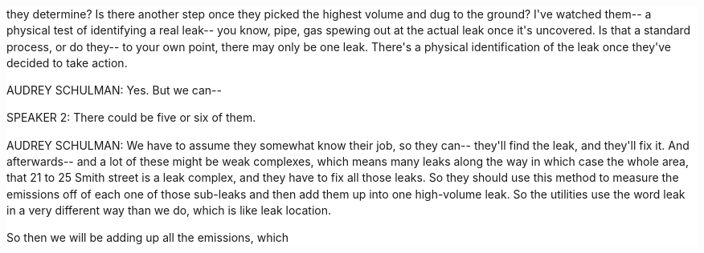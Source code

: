   <span m='581320'>they</span> <span m='581620'>determine?</span> <span m='582400'>Is</span>
  <span m='582600'>there</span> <span m='582915'>another</span> <span m='583230'>step</span>
  <span m='583750'>once</span> <span m='584010'>they</span> <span m='584456'>picked</span>
  <span m='584902'>the</span> <span m='585350'>highest</span> <span m='585580'>volume</span>
  <span m='585980'>and dug</span> <span m='586180'>to</span> <span m='586430'>the</span>
  <span m='586540'>ground?</span> <span m='588240'>I've</span> <span m='588380'>watched</span>
  <span m='588650'>them--</span> <span m='588880'>a</span> <span m='589230'>physical</span>
  <span m='589710'>test</span> <span m='590010'>of</span> <span m='590070'>identifying</span>
  <span m='590790'>a</span> <span m='591235'>real leak--</span> <span m='592125'>you</span>
  <span m='592570'>know,</span> <span m='593460'>pipe,</span> <span m='595060'>gas</span>
  <span m='595490'>spewing</span> <span m='595840'>out</span> <span m='596980'>at
  the</span> <span m='597460'>actual</span> <span m='597940'>leak</span> <span m='598130'>once</span>
  <span m='598220'>it's</span> <span m='598673'>uncovered.</span> <span m='599580'>Is</span>
  <span m='599880'>that</span> <span m='600090'>a standard</span> <span m='600610'>process,</span>
  <span m='601280'>or</span> <span m='601620'>do</span> <span m='601780'>they--</span>
  <span m='603580'>to</span> <span m='603830'>your</span> <span m='604090'>own</span>
  <span m='604560'>point,</span> <span m='605040'>there</span> <span m='605445'>may
  only</span> <span m='605850'>be one</span> <span m='606255'>leak.</span> <span m='607100'>There's
  a</span> <span m='607310'>physical</span> <span m='607665'>identification</span>
  <span m='608020'>of the</span> <span m='608140'>leak</span> <span m='609148'>once
  they've</span> <span m='609576'>decided</span> <span m='610004'>to take</span> <span
  m='610432'>action.</span> </p><p><span m='611290'>AUDREY SCHULMAN:</span> <span
  m='611470'>Yes.</span> <span m='611970'>But</span> <span m='612130'>we can--</span>
  </p><p><span m='612840'>SPEAKER 2:</span> <span m='612943'>There</span> <span m='613046'>could</span>
  <span m='613150'>be five or</span> <span m='613460'>six of them.</span> </p><p><span
  m='614050'>AUDREY SCHULMAN:</span> <span m='614230'>We</span> <span m='614410'>have</span>
  <span m='614590'>to</span> <span m='614750'>assume</span> <span m='614970'>they</span>
  <span m='615180'>somewhat</span> <span m='615660'>know their job,</span> <span m='616090'>so</span>
  <span m='616120'>they</span> <span m='616270'>can--</span> <span m='616700'>they'll</span>
  <span m='617080'>find</span> <span m='617430'>the</span> <span m='617490'>leak,</span>
  <span m='617930'>and</span> <span m='618200'>they'll</span> <span m='618730'>fix</span>
  <span m='619030'>it.</span> <span m='619120'>And</span> <span m='619390'>afterwards--</span>
  <span m='621380'>and</span> <span m='621460'>a</span> <span m='621630'>lot of</span>
  <span m='621700'>these</span> <span m='622010'>might be</span> <span m='622455'>weak</span>
  <span m='622730'>complexes,</span> <span m='624370'>which</span> <span m='624610'>means</span>
  <span m='625600'>many</span> <span m='626560'>leaks</span> <span m='626950'>along</span>
  <span m='627220'>the</span> <span m='627310'>way</span> <span m='628180'>in</span>
  <span m='628300'>which</span> <span m='628540'>case</span> <span m='629080'>the</span>
  <span m='629140'>whole</span> <span m='629560'>area,</span> <span m='630150'>that</span>
  <span m='630480'>21</span> <span m='630840'>to</span> <span m='631060'>25</span>
  <span m='631390'>Smith</span> <span m='631825'>street</span> <span m='632800'>is</span>
  <span m='632950'>a</span> <span m='633080'>leak</span> <span m='633340'>complex,</span>
  <span m='633810'>and</span> <span m='633910'>they</span> <span m='634010'>have</span>
  <span m='634270'>to</span> <span m='634370'>fix</span> <span m='634660'>all</span>
  <span m='634870'>those</span> <span m='635180'>leaks.</span> <span m='635540'>So
  they</span> <span m='635650'>should</span> <span m='635890'>use</span> <span m='636100'>this</span>
  <span m='636280'>method</span> <span m='637210'>to</span> <span m='637480'>measure</span>
  <span m='637900'>the</span> <span m='638050'>emissions</span> <span m='639070'>off</span>
  <span m='639330'>of</span> <span m='639610'>each</span> <span m='639880'>one</span>
  <span m='640150'>of</span> <span m='640270'>those</span> <span m='640450'>sub-leaks</span>
  <span m='642220'>and</span> <span m='642370'>then</span> <span m='642590'>add</span>
  <span m='642940'>them</span> <span m='643150'>up</span> <span m='643930'>into</span>
  <span m='645400'>one</span> <span m='645870'>high-volume</span> <span m='646160'>leak.</span>
  <span m='647420'>So</span> <span m='647500'>the</span> <span m='647600'>utilities</span>
  <span m='648130'>use</span> <span m='648340'>the</span> <span m='648430'>word</span>
  <span m='648750'>leak</span> <span m='648980'>in a</span> <span m='649250'>very
  different</span> <span m='649490'>way</span> <span m='649785'>than</span> <span
  m='650080'>we</span> <span m='650260'>do,</span> <span m='650920'>which</span> <span
  m='651180'>is</span> <span m='651340'>like</span> <span m='651890'>leak</span> <span
  m='652180'>location.</span> </p><p><span m='654340'>So</span> <span m='654680'>then</span>
  <span m='654970'>we</span> <span m='655220'>will</span> <span m='655360'>be</span>
  <span m='655540'>adding</span> <span m='655930'>up</span> <span m='656530'>all</span>
  <span m='656710'>the</span> <span m='656800'>emissions,</span> <span m='657220'>which</span>